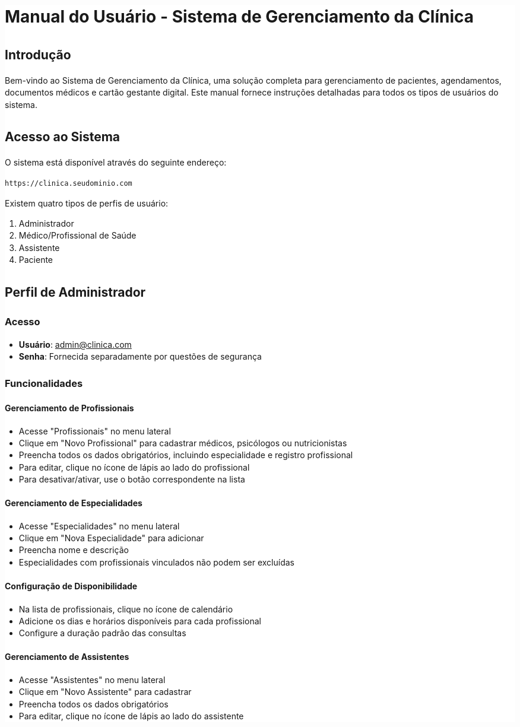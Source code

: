 # Manual do Usuário - Sistema de Gerenciamento da Clínica

## Introdução

Bem-vindo ao Sistema de Gerenciamento da Clínica, uma solução completa para gerenciamento de pacientes, agendamentos, documentos médicos e cartão gestante digital. Este manual fornece instruções detalhadas para todos os tipos de usuários do sistema.

## Acesso ao Sistema

O sistema está disponível através do seguinte endereço:
```
https://clinica.seudominio.com
```

Existem quatro tipos de perfis de usuário:
1. Administrador
2. Médico/Profissional de Saúde
3. Assistente
4. Paciente

## Perfil de Administrador

### Acesso
- **Usuário**: admin@clinica.com
- **Senha**: Fornecida separadamente por questões de segurança

### Funcionalidades

#### Gerenciamento de Profissionais
- Acesse "Profissionais" no menu lateral
- Clique em "Novo Profissional" para cadastrar médicos, psicólogos ou nutricionistas
- Preencha todos os dados obrigatórios, incluindo especialidade e registro profissional
- Para editar, clique no ícone de lápis ao lado do profissional
- Para desativar/ativar, use o botão correspondente na lista

#### Gerenciamento de Especialidades
- Acesse "Especialidades" no menu lateral
- Clique em "Nova Especialidade" para adicionar
- Preencha nome e descrição
- Especialidades com profissionais vinculados não podem ser excluídas

#### Configuração de Disponibilidade
- Na lista de profissionais, clique no ícone de calendário
- Adicione os dias e horários disponíveis para cada profissional
- Configure a duração padrão das consultas

#### Gerenciamento de Assistentes
- Acesse "Assistentes" no menu lateral
- Clique em "Novo Assistente" para cadastrar
- Preencha todos os dados obrigatórios
- Para editar, clique no ícone de lápis ao lado do assistente
